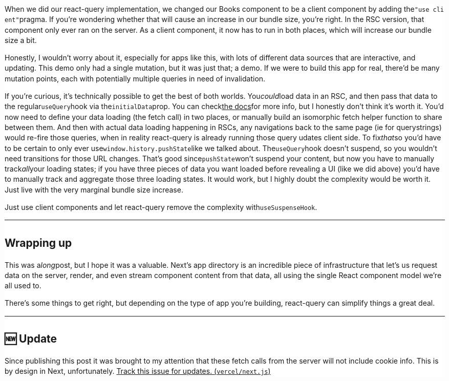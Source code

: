 When we did our react-query implementation, we changed our Books component to be a client component by adding the`"use client"`pragma. If you’re wondering whether that will cause an increase in our bundle size, you’re right. In the RSC version, that component only ever ran on the server. As a client component, it now has to run in both places, which will increase our bundle size a bit.

Honestly, I wouldn’t worry about it, especially for apps like this, with lots of different data sources that are interactive, and updating. This demo only had a single mutation, but it was just that; a demo. If we were to build this app for real, there’d be many mutation points, each with potentially multiple queries in need of invalidation.

If you’re curious, it’s technically possible to get the best of both worlds. You*could*load data in an RSC, and then pass that data to the regular`useQuery`hook via the`initialData`prop. You can check[<VPIcon icon="fas fa-globe"/>the docs](https://tanstack.com/query/v5/docs/framework/react/reference/useQuery)for more info, but I honestly don’t think it’s worth it. You’d now need to define your data loading (the fetch call) in two places, or manually build an isomorphic fetch helper function to share between them. And then with actual data loading happening in RSCs, any navigations back to the same page (ie for querystrings) would re-fire those queries, when in reality react-query is already running those query udates client side. To fix*that*so you’d have to be certain to only ever use`window.history.pushState`like we talked about. The`useQuery`hook doesn’t suspend, so you wouldn’t need transitions for those URL changes. That’s good since`pushState`won’t suspend your content, but now you have to manually track*all*your loading states; if you have three pieces of data you want loaded before revealing a UI (like we did above) you’d have to manually track and aggregate those three loading states. It would work, but I highly doubt the complexity would be worth it. Just live with the very marginal bundle size increase.

Just use client components and let react-query remove the complexity with`useSuspenseHook`.

---

## Wrapping up

<SiteInfo
  name="arackaf/my-blog"
  desc="my-blog-arackaf.vercel.app"
  url="https://github.com/arackaf/my-blog/blob/feature/rsc-react-query/blog/rsc-and-react-query/index.md#wrapping-up"
  logo="https://github.githubassets.com/favicons/favicon-dark.svg"
  preview="https://opengraph.githubassets.com/0eb5cb848c13ec632de5a627b2ae42efc22417b6f98d0a03f162f89bc240433f/arackaf/my-blog"/>

This was a*long*post, but I hope it was a valuable. Next’s app directory is an incredible piece of infrastructure that let’s us request data on the server, render, and even stream component content from that data, all using the single React component model we’re all used to.

There’s some things to get right, but depending on the type of app you’re building, react-query can simplify things a great deal.

---

## 🆕 Update

Since publishing this post it was brought to my attention that these fetch calls from the server will not include cookie info. This is by design in Next, unfortunately. [Track this issue for updates. (<VPIcon icon="iconfont icon-github"/>`vercel/next.js`)](https://github.com/vercel/next.js/discussions/60640)
